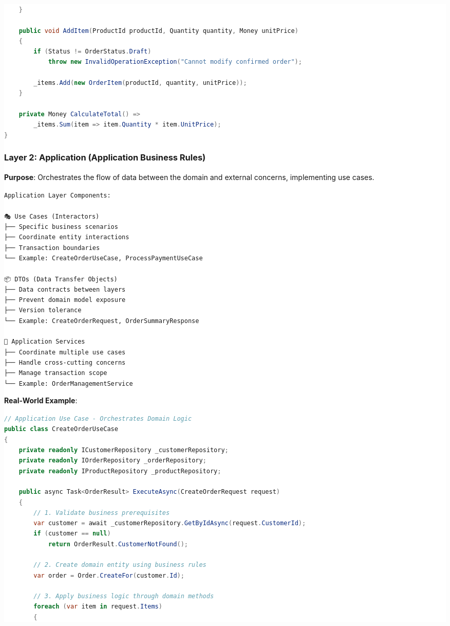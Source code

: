 ```csharp
    }
    
    public void AddItem(ProductId productId, Quantity quantity, Money unitPrice)
    {
        if (Status != OrderStatus.Draft)
            throw new InvalidOperationException("Cannot modify confirmed order");
            
        _items.Add(new OrderItem(productId, quantity, unitPrice));
    }
    
    private Money CalculateTotal() => 
        _items.Sum(item => item.Quantity * item.UnitPrice);
}
```

### **Layer 2: Application (Application Business Rules)**

**Purpose**: Orchestrates the flow of data between the domain and external concerns, implementing use cases.

```text
Application Layer Components:

🎭 Use Cases (Interactors)
├── Specific business scenarios
├── Coordinate entity interactions
├── Transaction boundaries
└── Example: CreateOrderUseCase, ProcessPaymentUseCase

📦 DTOs (Data Transfer Objects)
├── Data contracts between layers
├── Prevent domain model exposure
├── Version tolerance
└── Example: CreateOrderRequest, OrderSummaryResponse

🔧 Application Services
├── Coordinate multiple use cases
├── Handle cross-cutting concerns
├── Manage transaction scope
└── Example: OrderManagementService
```

**Real-World Example**:

```csharp
// Application Use Case - Orchestrates Domain Logic
public class CreateOrderUseCase
{
    private readonly ICustomerRepository _customerRepository;
    private readonly IOrderRepository _orderRepository;
    private readonly IProductRepository _productRepository;
    
    public async Task<OrderResult> ExecuteAsync(CreateOrderRequest request)
    {
        // 1. Validate business prerequisites
        var customer = await _customerRepository.GetByIdAsync(request.CustomerId);
        if (customer == null)
            return OrderResult.CustomerNotFound();
            
        // 2. Create domain entity using business rules
        var order = Order.CreateFor(customer.Id);
        
        // 3. Apply business logic through domain methods
        foreach (var item in request.Items)
        {
```